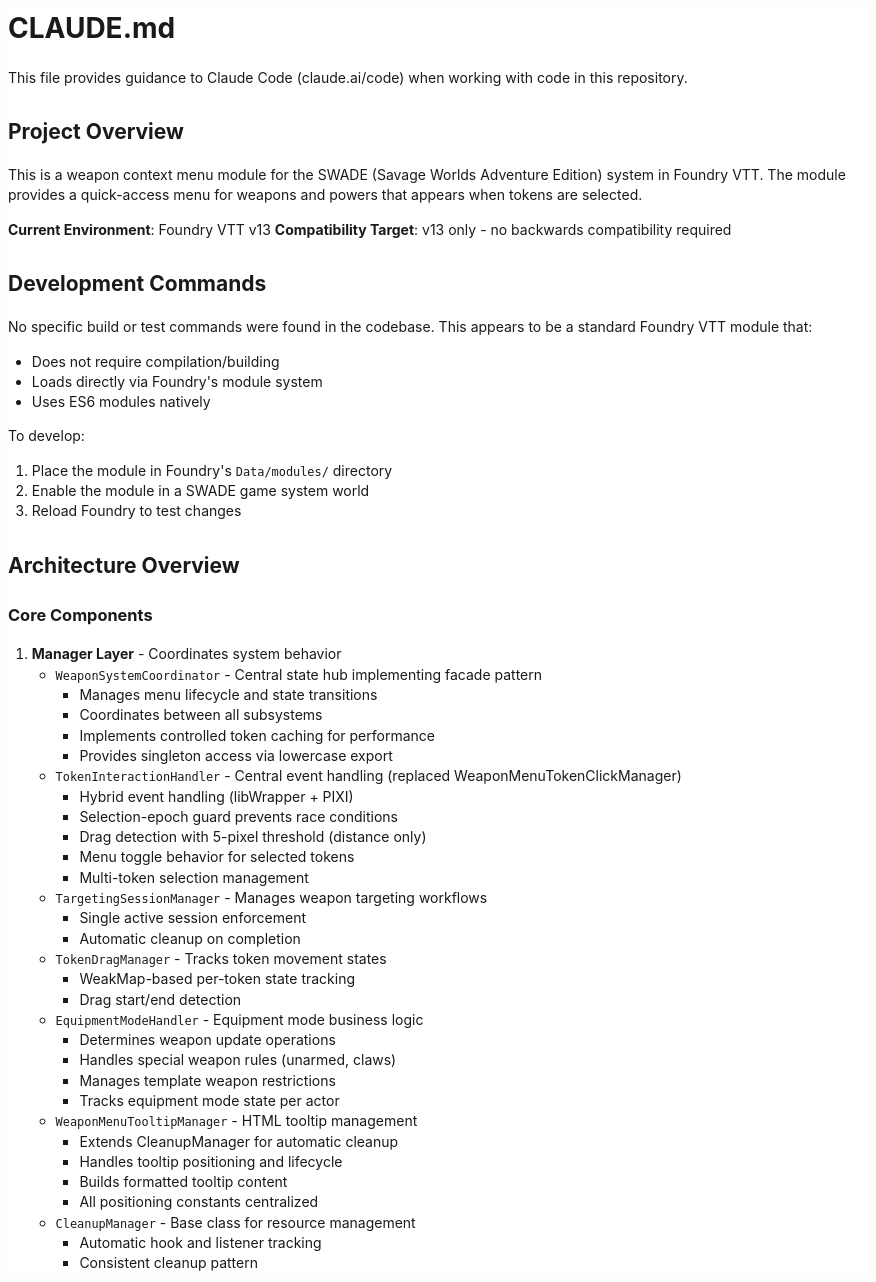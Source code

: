 # CLAUDE.md

This file provides guidance to Claude Code (claude.ai/code) when working with code in this repository.

## Project Overview

This is a weapon context menu module for the SWADE (Savage Worlds Adventure Edition) system in Foundry VTT. The module provides a quick-access menu for weapons and powers that appears when tokens are selected.

**Current Environment**: Foundry VTT v13
**Compatibility Target**: v13 only - no backwards compatibility required

## Development Commands

No specific build or test commands were found in the codebase. This appears to be a standard Foundry VTT module that:
- Does not require compilation/building
- Loads directly via Foundry's module system
- Uses ES6 modules natively

To develop:
1. Place the module in Foundry's `Data/modules/` directory
2. Enable the module in a SWADE game system world
3. Reload Foundry to test changes

## Architecture Overview

### Core Components

1. **Manager Layer** - Coordinates system behavior
   - `WeaponSystemCoordinator` - Central state hub implementing facade pattern
     - Manages menu lifecycle and state transitions
     - Coordinates between all subsystems
     - Implements controlled token caching for performance
     - Provides singleton access via lowercase export
   - `TokenInteractionHandler` - Central event handling (replaced WeaponMenuTokenClickManager)
     - Hybrid event handling (libWrapper + PIXI)
     - Selection-epoch guard prevents race conditions
     - Drag detection with 5-pixel threshold (distance only)
     - Menu toggle behavior for selected tokens
     - Multi-token selection management
   - `TargetingSessionManager` - Manages weapon targeting workflows
     - Single active session enforcement
     - Automatic cleanup on completion
   - `TokenDragManager` - Tracks token movement states
     - WeakMap-based per-token state tracking
     - Drag start/end detection
   - `EquipmentModeHandler` - Equipment mode business logic
     - Determines weapon update operations
     - Handles special weapon rules (unarmed, claws)
     - Manages template weapon restrictions
     - Tracks equipment mode state per actor
   - `WeaponMenuTooltipManager` - HTML tooltip management
     - Extends CleanupManager for automatic cleanup
     - Handles tooltip positioning and lifecycle
     - Builds formatted tooltip content
     - All positioning constants centralized
   - `CleanupManager` - Base class for resource management
     - Automatic hook and listener tracking
     - Consistent cleanup pattern
